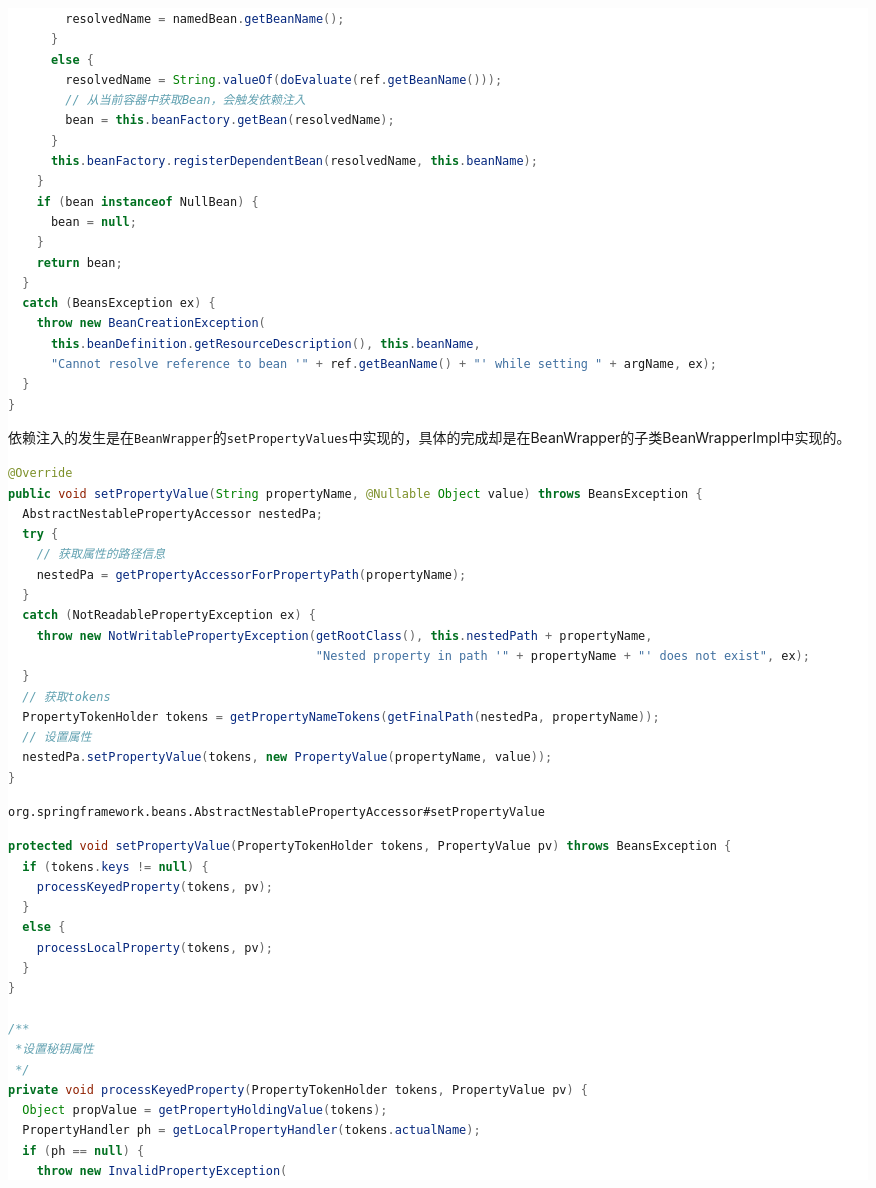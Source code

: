 ```java
        resolvedName = namedBean.getBeanName();
      }
      else {
        resolvedName = String.valueOf(doEvaluate(ref.getBeanName()));
        // 从当前容器中获取Bean，会触发依赖注入
        bean = this.beanFactory.getBean(resolvedName);
      }
      this.beanFactory.registerDependentBean(resolvedName, this.beanName);
    }
    if (bean instanceof NullBean) {
      bean = null;
    }
    return bean;
  }
  catch (BeansException ex) {
    throw new BeanCreationException(
      this.beanDefinition.getResourceDescription(), this.beanName,
      "Cannot resolve reference to bean '" + ref.getBeanName() + "' while setting " + argName, ex);
  }
}
```

依赖注入的发生是在`BeanWrapper`的`setPropertyValues`中实现的，具体的完成却是在BeanWrapper的子类BeanWrapperImpl中实现的。

```java
@Override
public void setPropertyValue(String propertyName, @Nullable Object value) throws BeansException {
  AbstractNestablePropertyAccessor nestedPa;
  try {
    // 获取属性的路径信息
    nestedPa = getPropertyAccessorForPropertyPath(propertyName);
  }
  catch (NotReadablePropertyException ex) {
    throw new NotWritablePropertyException(getRootClass(), this.nestedPath + propertyName,
                                           "Nested property in path '" + propertyName + "' does not exist", ex);
  }
  // 获取tokens
  PropertyTokenHolder tokens = getPropertyNameTokens(getFinalPath(nestedPa, propertyName));
  // 设置属性
  nestedPa.setPropertyValue(tokens, new PropertyValue(propertyName, value));
}
```

`org.springframework.beans.AbstractNestablePropertyAccessor#setPropertyValue`

```java
protected void setPropertyValue(PropertyTokenHolder tokens, PropertyValue pv) throws BeansException {
  if (tokens.keys != null) {
    processKeyedProperty(tokens, pv);
  }
  else {
    processLocalProperty(tokens, pv);
  }
}

/**
 *设置秘钥属性
 */
private void processKeyedProperty(PropertyTokenHolder tokens, PropertyValue pv) {
  Object propValue = getPropertyHoldingValue(tokens);
  PropertyHandler ph = getLocalPropertyHandler(tokens.actualName);
  if (ph == null) {
    throw new InvalidPropertyException(
```